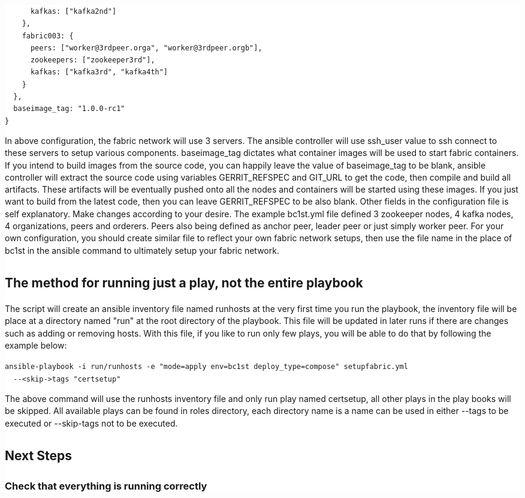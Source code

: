           kafkas: ["kafka2nd"]
        },
        fabric003: {
          peers: ["worker@3rdpeer.orga", "worker@3rdpeer.orgb"],
          zookeepers: ["zookeeper3rd"],
          kafkas: ["kafka3rd", "kafka4th"]
        }
      },
      baseimage_tag: "1.0.0-rc1"
    }

In above configuration, the fabric network will use 3 servers. The ansible
controller will use ssh_user value to ssh connect to these servers to setup
various components. baseimage_tag dictates what container images will be
used to start fabric containers. If you intend to build images from the
source code, you can happily leave the value of baseimage_tag to be blank,
ansible controller will extract the source code using variables GERRIT_REFSPEC
and GIT_URL to get the code, then compile and build all artifacts. These
artifacts will be eventually pushed onto all the nodes and containers will
be started using these images. If you just want to build from the latest
code, then you can leave GERRIT_REFSPEC to be also blank. Other fields in
the configuration file is self explanatory. Make changes according to your
desire. The example bc1st.yml file defined 3 zookeeper nodes, 4 kafka nodes,
4 organizations, peers and orderers. Peers also being defined as anchor peer,
leader peer or just simply worker peer. For your own configuration, you
should create similar file to reflect your own fabric network setups, then
use the file name in the place of bc1st in the ansible command to ultimately
setup your fabric network.

## The method for running just a play, not the entire playbook

The script will create an ansible inventory file named runhosts at the very
first time you run the playbook, the inventory file will be place at a
directory named "run" at the root directory of the playbook. This file will be
updated in later runs if there are changes such as adding or removing hosts.
With this file, if you like to run only few plays, you will be able to do
that by following the example below:

    ansible-playbook -i run/runhosts -e "mode=apply env=bc1st deploy_type=compose" setupfabric.yml
      --<skip->tags "certsetup"

The above command will use the runhosts inventory file and only run play
named certsetup, all other plays in the play books will be skipped. All
available plays can be found in roles directory, each directory name is
a name can be used in either --tags to be executed or --skip-tags not to
be executed.


## Next Steps

### Check that everything is running correctly
